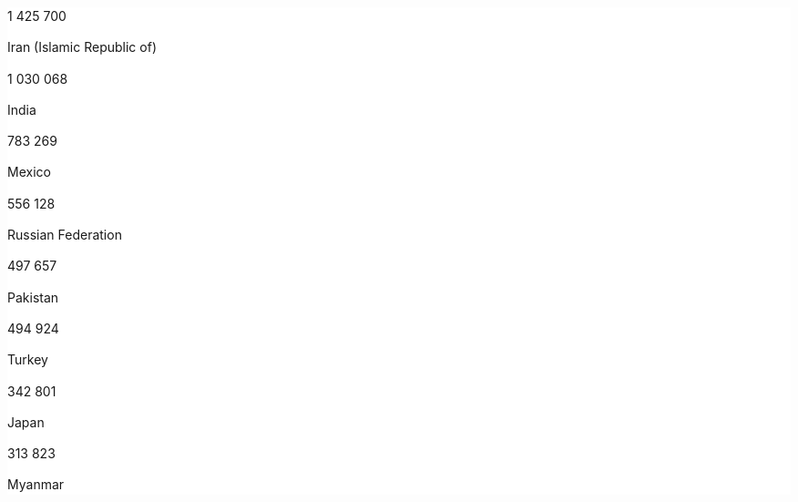 1 425 700






Iran (Islamic Republic of)


1 030 068






India


783 269






Mexico


556 128






Russian Federation


497 657






Pakistan


494 924






Turkey


342 801






Japan


313 823






Myanmar
